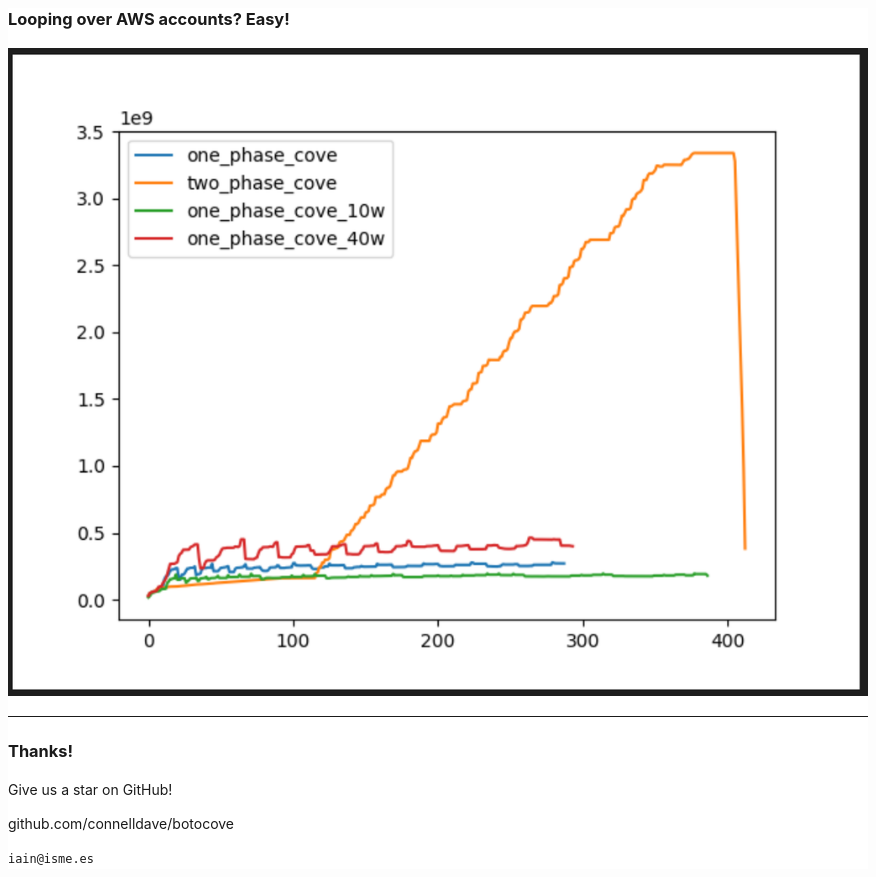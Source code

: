 


### Looping over AWS accounts? Easy!

![w:800](Botocove_Memory_Experiments.png)

---

### Thanks!

Give us a star on GitHub!

github.com/connelldave/botocove

`iain@isme.es`
